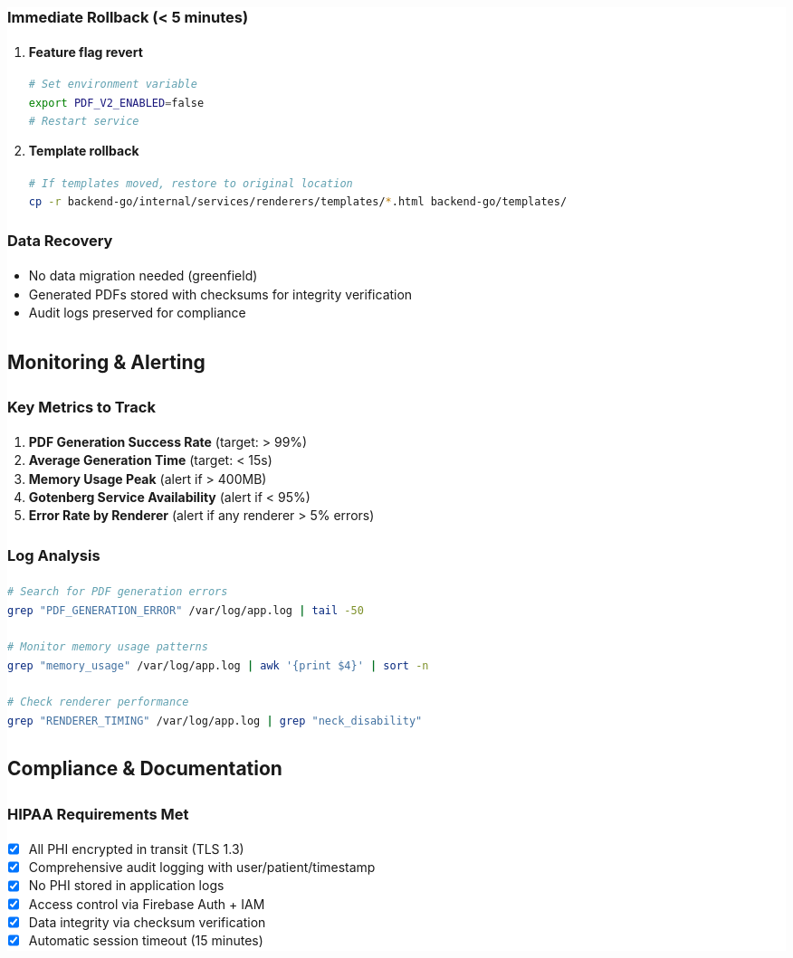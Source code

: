 ### Immediate Rollback (< 5 minutes)
1. **Feature flag revert**
   ```bash
   # Set environment variable
   export PDF_V2_ENABLED=false
   # Restart service
   ```

2. **Template rollback**
   ```bash
   # If templates moved, restore to original location
   cp -r backend-go/internal/services/renderers/templates/*.html backend-go/templates/
   ```

### Data Recovery
- No data migration needed (greenfield)
- Generated PDFs stored with checksums for integrity verification
- Audit logs preserved for compliance

## Monitoring & Alerting

### Key Metrics to Track
1. **PDF Generation Success Rate** (target: > 99%)
2. **Average Generation Time** (target: < 15s)  
3. **Memory Usage Peak** (alert if > 400MB)
4. **Gotenberg Service Availability** (alert if < 95%)
5. **Error Rate by Renderer** (alert if any renderer > 5% errors)

### Log Analysis
```bash
# Search for PDF generation errors
grep "PDF_GENERATION_ERROR" /var/log/app.log | tail -50

# Monitor memory usage patterns  
grep "memory_usage" /var/log/app.log | awk '{print $4}' | sort -n

# Check renderer performance
grep "RENDERER_TIMING" /var/log/app.log | grep "neck_disability"
```

## Compliance & Documentation

### HIPAA Requirements Met
- [x] All PHI encrypted in transit (TLS 1.3)
- [x] Comprehensive audit logging with user/patient/timestamp
- [x] No PHI stored in application logs
- [x] Access control via Firebase Auth + IAM
- [x] Data integrity via checksum verification
- [x] Automatic session timeout (15 minutes)

